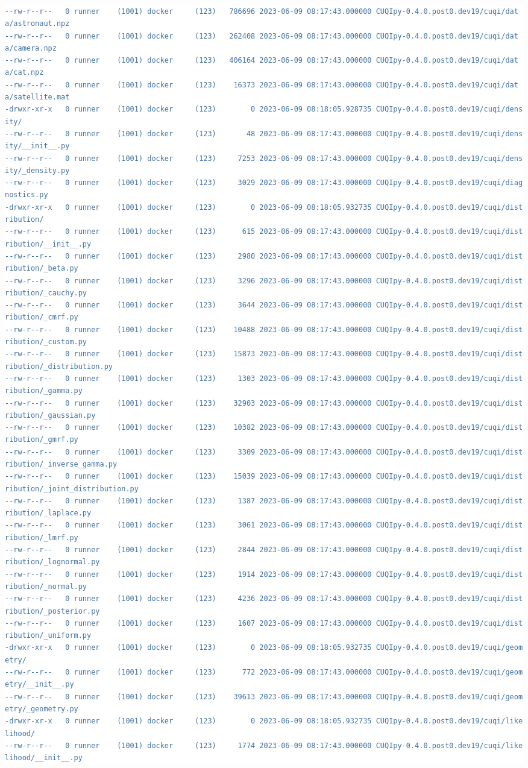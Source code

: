 ```diff
--rw-r--r--   0 runner    (1001) docker     (123)   786696 2023-06-09 08:17:43.000000 CUQIpy-0.4.0.post0.dev19/cuqi/data/astronaut.npz
--rw-r--r--   0 runner    (1001) docker     (123)   262408 2023-06-09 08:17:43.000000 CUQIpy-0.4.0.post0.dev19/cuqi/data/camera.npz
--rw-r--r--   0 runner    (1001) docker     (123)   406164 2023-06-09 08:17:43.000000 CUQIpy-0.4.0.post0.dev19/cuqi/data/cat.npz
--rw-r--r--   0 runner    (1001) docker     (123)    16373 2023-06-09 08:17:43.000000 CUQIpy-0.4.0.post0.dev19/cuqi/data/satellite.mat
-drwxr-xr-x   0 runner    (1001) docker     (123)        0 2023-06-09 08:18:05.928735 CUQIpy-0.4.0.post0.dev19/cuqi/density/
--rw-r--r--   0 runner    (1001) docker     (123)       48 2023-06-09 08:17:43.000000 CUQIpy-0.4.0.post0.dev19/cuqi/density/__init__.py
--rw-r--r--   0 runner    (1001) docker     (123)     7253 2023-06-09 08:17:43.000000 CUQIpy-0.4.0.post0.dev19/cuqi/density/_density.py
--rw-r--r--   0 runner    (1001) docker     (123)     3029 2023-06-09 08:17:43.000000 CUQIpy-0.4.0.post0.dev19/cuqi/diagnostics.py
-drwxr-xr-x   0 runner    (1001) docker     (123)        0 2023-06-09 08:18:05.932735 CUQIpy-0.4.0.post0.dev19/cuqi/distribution/
--rw-r--r--   0 runner    (1001) docker     (123)      615 2023-06-09 08:17:43.000000 CUQIpy-0.4.0.post0.dev19/cuqi/distribution/__init__.py
--rw-r--r--   0 runner    (1001) docker     (123)     2980 2023-06-09 08:17:43.000000 CUQIpy-0.4.0.post0.dev19/cuqi/distribution/_beta.py
--rw-r--r--   0 runner    (1001) docker     (123)     3296 2023-06-09 08:17:43.000000 CUQIpy-0.4.0.post0.dev19/cuqi/distribution/_cauchy.py
--rw-r--r--   0 runner    (1001) docker     (123)     3644 2023-06-09 08:17:43.000000 CUQIpy-0.4.0.post0.dev19/cuqi/distribution/_cmrf.py
--rw-r--r--   0 runner    (1001) docker     (123)    10488 2023-06-09 08:17:43.000000 CUQIpy-0.4.0.post0.dev19/cuqi/distribution/_custom.py
--rw-r--r--   0 runner    (1001) docker     (123)    15873 2023-06-09 08:17:43.000000 CUQIpy-0.4.0.post0.dev19/cuqi/distribution/_distribution.py
--rw-r--r--   0 runner    (1001) docker     (123)     1303 2023-06-09 08:17:43.000000 CUQIpy-0.4.0.post0.dev19/cuqi/distribution/_gamma.py
--rw-r--r--   0 runner    (1001) docker     (123)    32903 2023-06-09 08:17:43.000000 CUQIpy-0.4.0.post0.dev19/cuqi/distribution/_gaussian.py
--rw-r--r--   0 runner    (1001) docker     (123)    10382 2023-06-09 08:17:43.000000 CUQIpy-0.4.0.post0.dev19/cuqi/distribution/_gmrf.py
--rw-r--r--   0 runner    (1001) docker     (123)     3309 2023-06-09 08:17:43.000000 CUQIpy-0.4.0.post0.dev19/cuqi/distribution/_inverse_gamma.py
--rw-r--r--   0 runner    (1001) docker     (123)    15039 2023-06-09 08:17:43.000000 CUQIpy-0.4.0.post0.dev19/cuqi/distribution/_joint_distribution.py
--rw-r--r--   0 runner    (1001) docker     (123)     1387 2023-06-09 08:17:43.000000 CUQIpy-0.4.0.post0.dev19/cuqi/distribution/_laplace.py
--rw-r--r--   0 runner    (1001) docker     (123)     3061 2023-06-09 08:17:43.000000 CUQIpy-0.4.0.post0.dev19/cuqi/distribution/_lmrf.py
--rw-r--r--   0 runner    (1001) docker     (123)     2844 2023-06-09 08:17:43.000000 CUQIpy-0.4.0.post0.dev19/cuqi/distribution/_lognormal.py
--rw-r--r--   0 runner    (1001) docker     (123)     1914 2023-06-09 08:17:43.000000 CUQIpy-0.4.0.post0.dev19/cuqi/distribution/_normal.py
--rw-r--r--   0 runner    (1001) docker     (123)     4236 2023-06-09 08:17:43.000000 CUQIpy-0.4.0.post0.dev19/cuqi/distribution/_posterior.py
--rw-r--r--   0 runner    (1001) docker     (123)     1607 2023-06-09 08:17:43.000000 CUQIpy-0.4.0.post0.dev19/cuqi/distribution/_uniform.py
-drwxr-xr-x   0 runner    (1001) docker     (123)        0 2023-06-09 08:18:05.932735 CUQIpy-0.4.0.post0.dev19/cuqi/geometry/
--rw-r--r--   0 runner    (1001) docker     (123)      772 2023-06-09 08:17:43.000000 CUQIpy-0.4.0.post0.dev19/cuqi/geometry/__init__.py
--rw-r--r--   0 runner    (1001) docker     (123)    39613 2023-06-09 08:17:43.000000 CUQIpy-0.4.0.post0.dev19/cuqi/geometry/_geometry.py
-drwxr-xr-x   0 runner    (1001) docker     (123)        0 2023-06-09 08:18:05.932735 CUQIpy-0.4.0.post0.dev19/cuqi/likelihood/
--rw-r--r--   0 runner    (1001) docker     (123)     1774 2023-06-09 08:17:43.000000 CUQIpy-0.4.0.post0.dev19/cuqi/likelihood/__init__.py
```